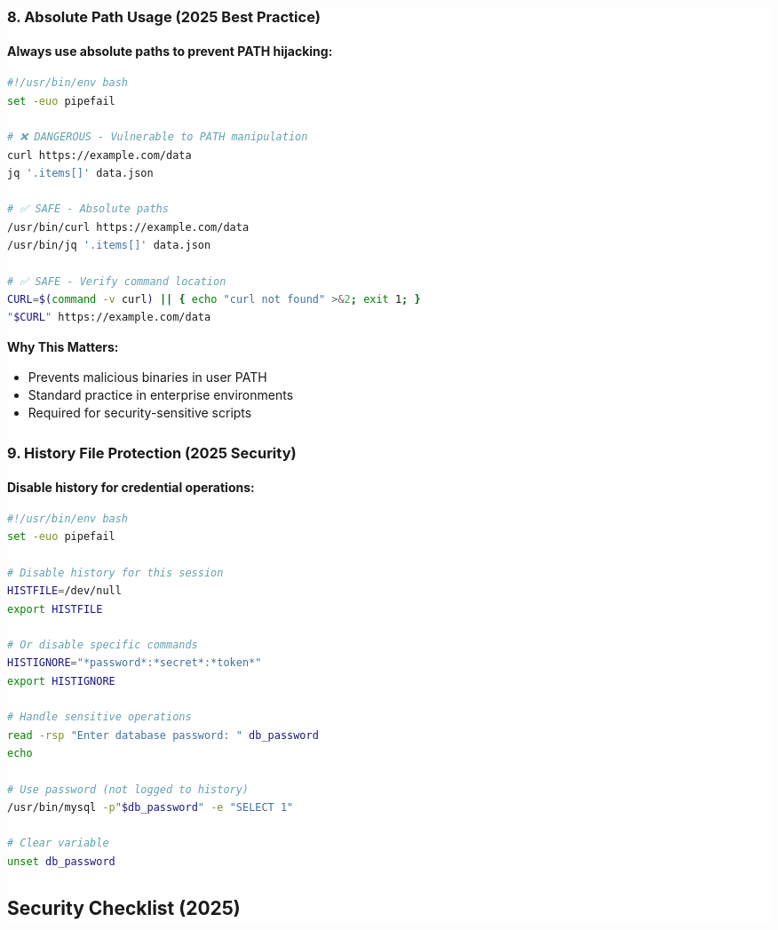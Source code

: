 ### 8. Absolute Path Usage (2025 Best Practice)

**Always use absolute paths to prevent PATH hijacking:**

```bash
#!/usr/bin/env bash
set -euo pipefail

# ❌ DANGEROUS - Vulnerable to PATH manipulation
curl https://example.com/data
jq '.items[]' data.json

# ✅ SAFE - Absolute paths
/usr/bin/curl https://example.com/data
/usr/bin/jq '.items[]' data.json

# ✅ SAFE - Verify command location
CURL=$(command -v curl) || { echo "curl not found" >&2; exit 1; }
"$CURL" https://example.com/data
```

**Why This Matters:**
- Prevents malicious binaries in user PATH
- Standard practice in enterprise environments
- Required for security-sensitive scripts

### 9. History File Protection (2025 Security)

**Disable history for credential operations:**

```bash
#!/usr/bin/env bash
set -euo pipefail

# Disable history for this session
HISTFILE=/dev/null
export HISTFILE

# Or disable specific commands
HISTIGNORE="*password*:*secret*:*token*"
export HISTIGNORE

# Handle sensitive operations
read -rsp "Enter database password: " db_password
echo

# Use password (not logged to history)
/usr/bin/mysql -p"$db_password" -e "SELECT 1"

# Clear variable
unset db_password
```

## Security Checklist (2025)

